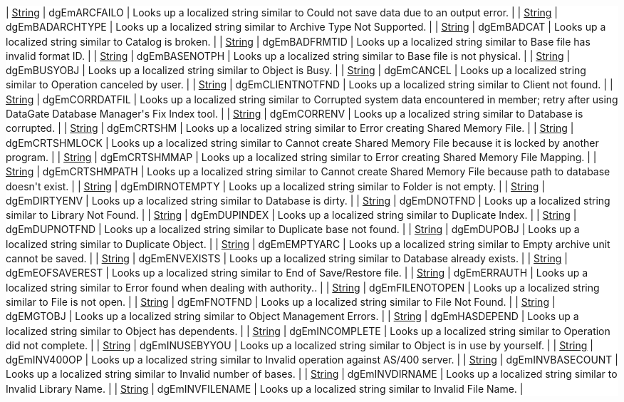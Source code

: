 | [String](https://learn.microsoft.com/en-us/dotnet/api/system.string?view=net-8.0) | dgEmARCFAILO | Looks up a localized string similar to Could not save data due to an output error. |
| [String](https://learn.microsoft.com/en-us/dotnet/api/system.string?view=net-8.0) | dgEmBADARCHTYPE | Looks up a localized string similar to Archive Type Not Supported. |
| [String](https://learn.microsoft.com/en-us/dotnet/api/system.string?view=net-8.0) | dgEmBADCAT | Looks up a localized string similar to Catalog is broken. |
| [String](https://learn.microsoft.com/en-us/dotnet/api/system.string?view=net-8.0) | dgEmBADFRMTID | Looks up a localized string similar to Base file has invalid format ID. |
| [String](https://learn.microsoft.com/en-us/dotnet/api/system.string?view=net-8.0) | dgEmBASENOTPH | Looks up a localized string similar to Base file is not physical. |
| [String](https://learn.microsoft.com/en-us/dotnet/api/system.string?view=net-8.0) | dgEmBUSYOBJ | Looks up a localized string similar to Object is Busy. |
| [String](https://learn.microsoft.com/en-us/dotnet/api/system.string?view=net-8.0) | dgEmCANCEL | Looks up a localized string similar to Operation canceled by user. |
| [String](https://learn.microsoft.com/en-us/dotnet/api/system.string?view=net-8.0) | dgEmCLIENTNOTFND | Looks up a localized string similar to Client not found. |
| [String](https://learn.microsoft.com/en-us/dotnet/api/system.string?view=net-8.0) | dgEmCORRDATFIL | Looks up a localized string similar to Corrupted system data encountered in member; retry after using DataGate Database Manager's Fix Index tool. |
| [String](https://learn.microsoft.com/en-us/dotnet/api/system.string?view=net-8.0) | dgEmCORRENV | Looks up a localized string similar to Database is corrupted. |
| [String](https://learn.microsoft.com/en-us/dotnet/api/system.string?view=net-8.0) | dgEmCRTSHM | Looks up a localized string similar to Error creating Shared Memory File. |
| [String](https://learn.microsoft.com/en-us/dotnet/api/system.string?view=net-8.0) | dgEmCRTSHMLOCK | Looks up a localized string similar to Cannot create Shared Memory File because it is locked by another program. |
| [String](https://learn.microsoft.com/en-us/dotnet/api/system.string?view=net-8.0) | dgEmCRTSHMMAP | Looks up a localized string similar to Error creating Shared Memory File Mapping. |
| [String](https://learn.microsoft.com/en-us/dotnet/api/system.string?view=net-8.0) | dgEmCRTSHMPATH | Looks up a localized string similar to Cannot create Shared Memory File because path to database doesn't exist. |
| [String](https://learn.microsoft.com/en-us/dotnet/api/system.string?view=net-8.0) | dgEmDIRNOTEMPTY | Looks up a localized string similar to Folder is not empty. |
| [String](https://learn.microsoft.com/en-us/dotnet/api/system.string?view=net-8.0) | dgEmDIRTYENV | Looks up a localized string similar to Database is dirty. |
| [String](https://learn.microsoft.com/en-us/dotnet/api/system.string?view=net-8.0) | dgEmDNOTFND | Looks up a localized string similar to Library Not Found. |
| [String](https://learn.microsoft.com/en-us/dotnet/api/system.string?view=net-8.0) | dgEmDUPINDEX | Looks up a localized string similar to Duplicate Index. |
| [String](https://learn.microsoft.com/en-us/dotnet/api/system.string?view=net-8.0) | dgEmDUPNOTFND | Looks up a localized string similar to Duplicate base not found. |
| [String](https://learn.microsoft.com/en-us/dotnet/api/system.string?view=net-8.0) | dgEmDUPOBJ | Looks up a localized string similar to Duplicate Object. |
| [String](https://learn.microsoft.com/en-us/dotnet/api/system.string?view=net-8.0) | dgEmEMPTYARC | Looks up a localized string similar to Empty archive unit cannot be saved. |
| [String](https://learn.microsoft.com/en-us/dotnet/api/system.string?view=net-8.0) | dgEmENVEXISTS | Looks up a localized string similar to Database already exists. |
| [String](https://learn.microsoft.com/en-us/dotnet/api/system.string?view=net-8.0) | dgEmEOFSAVEREST | Looks up a localized string similar to End of Save/Restore file. |
| [String](https://learn.microsoft.com/en-us/dotnet/api/system.string?view=net-8.0) | dgEmERRAUTH | Looks up a localized string similar to Error found when dealing with authority.. |
| [String](https://learn.microsoft.com/en-us/dotnet/api/system.string?view=net-8.0) | dgEmFILENOTOPEN | Looks up a localized string similar to File is not open. |
| [String](https://learn.microsoft.com/en-us/dotnet/api/system.string?view=net-8.0) | dgEmFNOTFND | Looks up a localized string similar to File Not Found. |
| [String](https://learn.microsoft.com/en-us/dotnet/api/system.string?view=net-8.0) | dgEMGTOBJ | Looks up a localized string similar to Object Management Errors. |
| [String](https://learn.microsoft.com/en-us/dotnet/api/system.string?view=net-8.0) | dgEmHASDEPEND | Looks up a localized string similar to Object has dependents. |
| [String](https://learn.microsoft.com/en-us/dotnet/api/system.string?view=net-8.0) | dgEmINCOMPLETE | Looks up a localized string similar to Operation did not complete. |
| [String](https://learn.microsoft.com/en-us/dotnet/api/system.string?view=net-8.0) | dgEmINUSEBYYOU | Looks up a localized string similar to Object is in use by yourself. |
| [String](https://learn.microsoft.com/en-us/dotnet/api/system.string?view=net-8.0) | dgEmINV400OP | Looks up a localized string similar to Invalid operation against AS/400 server. |
| [String](https://learn.microsoft.com/en-us/dotnet/api/system.string?view=net-8.0) | dgEmINVBASECOUNT | Looks up a localized string similar to Invalid number of bases. |
| [String](https://learn.microsoft.com/en-us/dotnet/api/system.string?view=net-8.0) | dgEmINVDIRNAME | Looks up a localized string similar to Invalid Library Name. |
| [String](https://learn.microsoft.com/en-us/dotnet/api/system.string?view=net-8.0) | dgEmINVFILENAME | Looks up a localized string similar to Invalid File Name. |